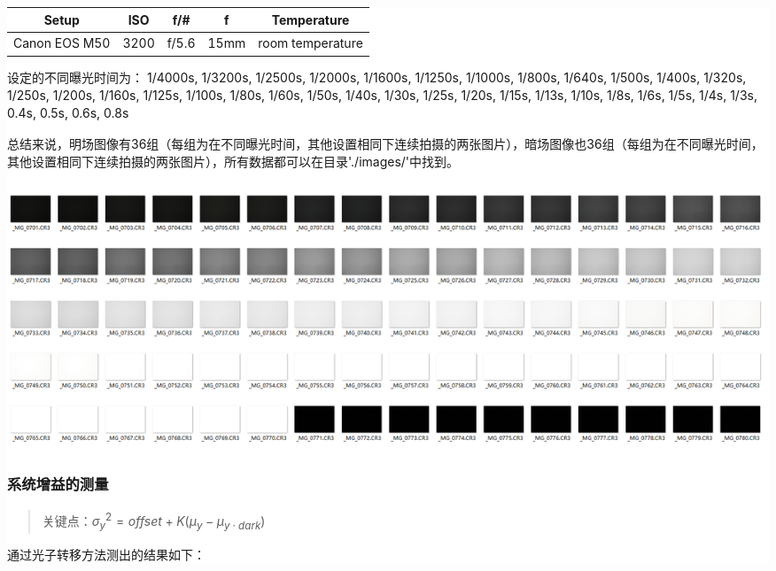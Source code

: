 |     Setup     | ISO  |  f/#  |  f   |   Temperature    |
| :-----------: | :--: | :---: | :--: | :--------------: |
| Canon EOS M50 | 3200 | f/5.6 | 15mm | room temperature |

设定的不同曝光时间为： 1/4000s, 1/3200s, 1/2500s, 1/2000s, 1/1600s, 1/1250s, 1/1000s, 1/800s, 1/640s, 1/500s, 1/400s, 1/320s, 1/250s, 1/200s, 1/160s, 1/125s, 1/100s, 1/80s, 1/60s, 1/50s, 1/40s, 1/30s, 1/25s, 1/20s, 1/15s, 1/13s, 1/10s, 1/8s, 1/6s, 1/5s, 1/4s, 1/3s, 0.4s, 0.5s, 0.6s, 0.8s

总结来说，明场图像有36组（每组为在不同曝光时间，其他设置相同下连续拍摄的两张图片），暗场图像也36组（每组为在不同曝光时间，其他设置相同下连续拍摄的两张图片），所有数据都可以在目录'./images/'中找到。

![flat&bias](相机噪声标定/flat&bias.png)

### 系统增益的测量

> 关键点：$\sigma_y^2=offset+K(\mu_y-\mu_{y\cdot dark})$ 

通过光子转移方法测出的结果如下：
